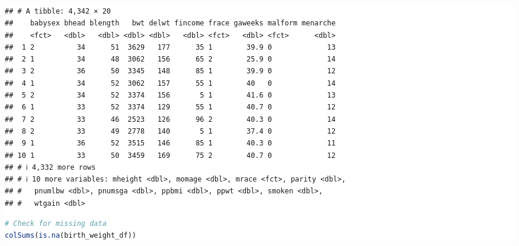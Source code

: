     ## # A tibble: 4,342 × 20
    ##    babysex bhead blength   bwt delwt fincome frace gaweeks malform menarche
    ##    <fct>   <dbl>   <dbl> <dbl> <dbl>   <dbl> <fct>   <dbl> <fct>      <dbl>
    ##  1 2          34      51  3629   177      35 1        39.9 0             13
    ##  2 1          34      48  3062   156      65 2        25.9 0             14
    ##  3 2          36      50  3345   148      85 1        39.9 0             12
    ##  4 1          34      52  3062   157      55 1        40   0             14
    ##  5 2          34      52  3374   156       5 1        41.6 0             13
    ##  6 1          33      52  3374   129      55 1        40.7 0             12
    ##  7 2          33      46  2523   126      96 2        40.3 0             14
    ##  8 2          33      49  2778   140       5 1        37.4 0             12
    ##  9 1          36      52  3515   146      85 1        40.3 0             11
    ## 10 1          33      50  3459   169      75 2        40.7 0             12
    ## # ℹ 4,332 more rows
    ## # ℹ 10 more variables: mheight <dbl>, momage <dbl>, mrace <fct>, parity <dbl>,
    ## #   pnumlbw <dbl>, pnumsga <dbl>, ppbmi <dbl>, ppwt <dbl>, smoken <dbl>,
    ## #   wtgain <dbl>

``` r
# Check for missing data
colSums(is.na(birth_weight_df))
```
